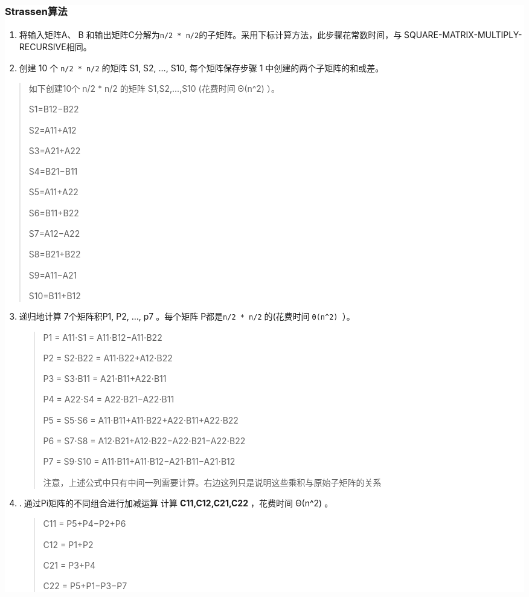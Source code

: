 
### Strassen算法

1. 将输入矩阵A、 B 和输出矩阵C分解为`n/2 * n/2`的子矩阵。采用下标计算方法，此步骤花常数时间，与 SQUARE-MATRIX-MULTIPLY-RECURSIVE相同。

2.  创建 10 个 `n/2 * n/2` 的矩阵 S1, S2, …, S10, 每个矩阵保存步骤 1 中创建的两个子矩阵的和或差。

   > 如下创建10个 n/2 * n/2 的矩阵 S1,S2,...,S10 (花费时间 Θ(n^2) ）。
   >
   > S1=B12−B22
   >
   > S2=A11+A12
   >
   > S3=A21+A22
   >
   > S4=B21−B11
   >
   > S5=A11+A22
   >
   > S6=B11+B22
   >
   > S7=A12−A22
   >
   > S8=B21+B22
   >
   > S9=A11−A21
   >
   > S10=B11+B12

3. 递归地计算 7个矩阵积P1, P2, …,  p7 。每个矩阵 P都是`n/2 * n/2` 的(花费时间 `Θ(n^2) `）。

   > P1 =  A11⋅S1 = A11⋅B12−A11⋅B22
   >
   > P2 = S2⋅B22  = A11⋅B22+A12⋅B22
   >
   > P3 = S3⋅B11  = A21⋅B11+A22⋅B11
   >
   > P4 = A22⋅S4  = A22⋅B21−A22⋅B11
   >
   > P5 = S5⋅S6    = A11⋅B11+A11⋅B22+A22⋅B11+A22⋅B22
   >
   > P6 = S7⋅S8    = A12⋅B21+A12⋅B22−A22⋅B21−A22⋅B22
   >
   > P7 = S9⋅S10  = A11⋅B11+A11⋅B12−A21⋅B11−A21⋅B12
   >
   > 注意，上述公式中只有中间一列需要计算。右边这列只是说明这些乘积与原始子矩阵的关系

4. . 通过Pi矩阵的不同组合进行加减运算 计算 **C11,C12,C21,C22** ，花费时间 Θ(n^2) 。

   > C11 = P5+P4−P2+P6
   >
   > C12 = P1+P2
   >
   > C21 = P3+P4
   >
   > C22 = P5+P1−P3−P7

